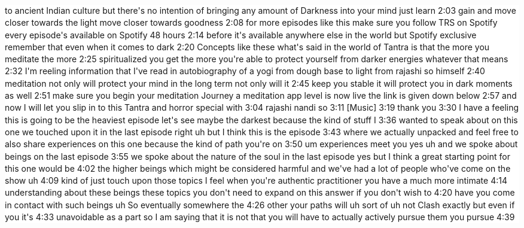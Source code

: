 to ancient Indian culture but there's no intention of bringing any amount of Darkness into your mind just learn
2:03
gain and move closer towards the light move closer towards goodness
2:08
for more episodes like this make sure you follow TRS on Spotify every episode's available on Spotify 48 hours
2:14
before it's available anywhere else in the world but Spotify exclusive remember that even when it comes to dark
2:20
Concepts like these what's said in the world of Tantra is that the more you meditate the more
2:25
spiritualized you get the more you're able to protect yourself from darker energies whatever that means
2:32
I'm reeling information that I've read in autobiography of a yogi from dough base to light from rajashi so himself
2:40
meditation not only will protect your mind in the long term not only will it
2:45
keep you stable it will protect you in dark moments as well
2:51
make sure you begin your meditation Journey a meditation app level is now live the link is given down below
2:57
and now I will let you slip in to this Tantra and horror special with
3:04
rajashi nandi so
3:11
[Music]
3:19
thank you
3:30
I have a feeling this is going to be the heaviest episode let's see maybe the darkest because the kind of stuff I
3:36
wanted to speak about on this one we touched upon it in the last episode right uh but I think this is the episode
3:43
where we actually unpacked and feel free to also share experiences on this one because the kind of path you're on
3:50
um experiences meet you yes uh and we spoke about beings on the last episode
3:55
we spoke about the nature of the soul in the last episode yes but I think a great starting point for this one would be
4:02
the higher beings which might be considered harmful and we've had a lot of people who've come on the show uh
4:09
kind of just touch upon those topics I feel when you're authentic practitioner you have a much more intimate
4:14
understanding about these beings these topics you don't need to expand on this answer if you don't wish to
4:20
have you come in contact with such beings uh So eventually somewhere the
4:26
other your paths will uh sort of uh not Clash exactly but even if you it's
4:33
unavoidable as a part so I am saying that it is not that you will have to actually actively pursue them you pursue
4:39